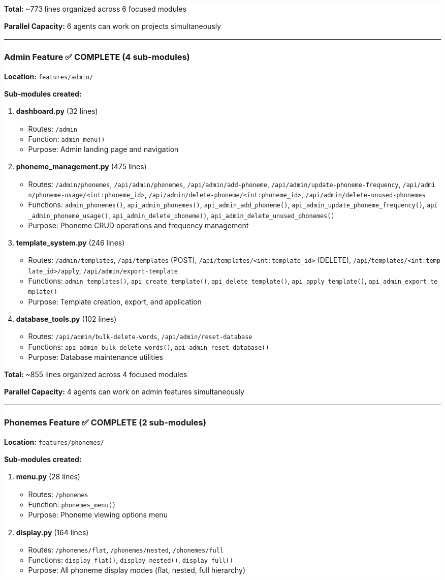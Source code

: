 **Total:** ~773 lines organized across 6 focused modules

**Parallel Capacity:** 6 agents can work on projects simultaneously

---

### Admin Feature ✅ COMPLETE (4 sub-modules)

**Location:** `features/admin/`

**Sub-modules created:**

1. **dashboard.py** (32 lines)
   - Routes: `/admin`
   - Function: `admin_menu()`
   - Purpose: Admin landing page and navigation

2. **phoneme_management.py** (475 lines)
   - Routes: `/admin/phonemes`, `/api/admin/phonemes`, `/api/admin/add-phoneme`, `/api/admin/update-phoneme-frequency`, `/api/admin/phoneme-usage/<int:phoneme_id>`, `/api/admin/delete-phoneme/<int:phoneme_id>`, `/api/admin/delete-unused-phonemes`
   - Functions: `admin_phonemes()`, `api_admin_phonemes()`, `api_admin_add_phoneme()`, `api_admin_update_phoneme_frequency()`, `api_admin_phoneme_usage()`, `api_admin_delete_phoneme()`, `api_admin_delete_unused_phonemes()`
   - Purpose: Phoneme CRUD operations and frequency management

3. **template_system.py** (246 lines)
   - Routes: `/admin/templates`, `/api/templates` (POST), `/api/templates/<int:template_id>` (DELETE), `/api/templates/<int:template_id>/apply`, `/api/admin/export-template`
   - Functions: `admin_templates()`, `api_create_template()`, `api_delete_template()`, `api_apply_template()`, `api_admin_export_template()`
   - Purpose: Template creation, export, and application

4. **database_tools.py** (102 lines)
   - Routes: `/api/admin/bulk-delete-words`, `/api/admin/reset-database`
   - Functions: `api_admin_bulk_delete_words()`, `api_admin_reset_database()`
   - Purpose: Database maintenance utilities

**Total:** ~855 lines organized across 4 focused modules

**Parallel Capacity:** 4 agents can work on admin features simultaneously

---

### Phonemes Feature ✅ COMPLETE (2 sub-modules)

**Location:** `features/phonemes/`

**Sub-modules created:**

1. **menu.py** (28 lines)
   - Routes: `/phonemes`
   - Function: `phonemes_menu()`
   - Purpose: Phoneme viewing options menu

2. **display.py** (164 lines)
   - Routes: `/phonemes/flat`, `/phonemes/nested`, `/phonemes/full`
   - Functions: `display_flat()`, `display_nested()`, `display_full()`
   - Purpose: All phoneme display modes (flat, nested, full hierarchy)

